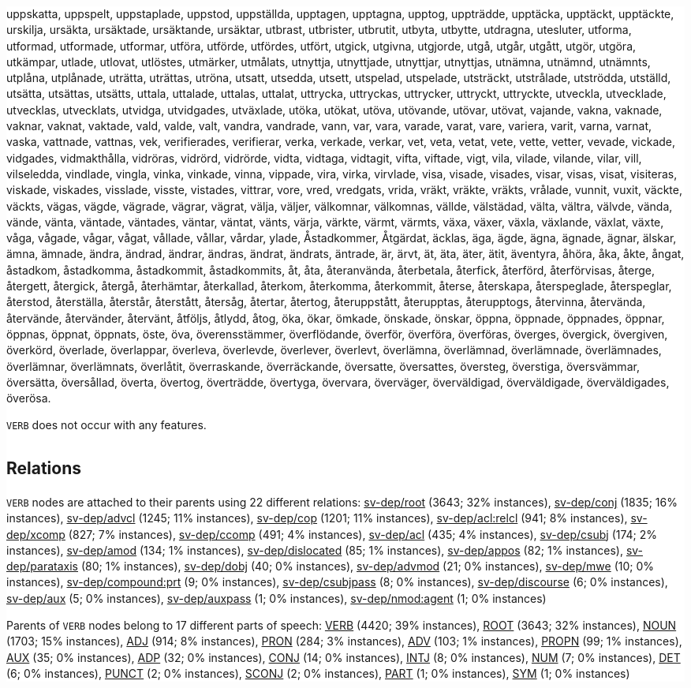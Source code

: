uppskatta, uppspelt, uppstaplade, uppstod, uppställda, upptagen, upptagna, upptog, uppträdde, upptäcka, upptäckt, upptäckte, urskilja, ursäkta, ursäktade, ursäktande, ursäktar, utbrast, utbrister, utbrutit, utbyta, utbytte, utdragna, utesluter, utforma, utformad, utformade, utformar, utföra, utförde, utfördes, utfört, utgick, utgivna, utgjorde, utgå, utgår, utgått, utgör, utgöra, utkämpar, utlade, utlovat, utlöstes, utmärker, utmålats, utnyttja, utnyttjade, utnyttjar, utnyttjas, utnämna, utnämnd, utnämnts, utplåna, utplånade, uträtta, uträttas, utröna, utsatt, utsedda, utsett, utspelad, utspelade, utsträckt, utstrålade, utströdda, utställd, utsätta, utsättas, utsätts, uttala, uttalade, uttalas, uttalat, uttrycka, uttryckas, uttrycker, uttryckt, uttryckte, utveckla, utvecklade, utvecklas, utvecklats, utvidga, utvidgades, utväxlade, utöka, utökat, utöva, utövande, utövar, utövat, vajande, vakna, vaknade, vaknar, vaknat, vaktade, vald, valde, valt, vandra, vandrade, vann, var, vara, varade, varat, vare, variera, varit, varna, varnat, vaska, vattnade, vattnas, vek, verifierades, verifierar, verka, verkade, verkar, vet, veta, vetat, vete, vette, vetter, vevade, vickade, vidgades, vidmakthålla, vidröras, vidrörd, vidrörde, vidta, vidtaga, vidtagit, vifta, viftade, vigt, vila, vilade, vilande, vilar, vill, vilseledda, vindlade, vingla, vinka, vinkade, vinna, vippade, vira, virka, virvlade, visa, visade, visades, visar, visas, visat, visiteras, viskade, viskades, visslade, visste, vistades, vittrar, vore, vred, vredgats, vrida, vräkt, vräkte, vräkts, vrålade, vunnit, vuxit, väckte, väckts, vägas, vägde, vägrade, vägrar, vägrat, välja, väljer, välkomnar, välkomnas, vällde, välstädad, välta, vältra, välvde, vända, vände, vänta, väntade, väntades, väntar, väntat, vänts, värja, värkte, värmt, värmts, växa, växer, växla, växlande, växlat, växte, våga, vågade, vågar, vågat, vållade, vållar, vårdar, ylade, Åstadkommer, Åtgärdat, äcklas, äga, ägde, ägna, ägnade, ägnar, älskar, ämna, ämnade, ändra, ändrad, ändrar, ändras, ändrat, ändrats, äntrade, är, ärvt, ät, äta, äter, ätit, äventyra, åhöra, åka, åkte, ångat, åstadkom, åstadkomma, åstadkommit, åstadkommits, åt, åta, återanvända, återbetala, återfick, återförd, återförvisas, återge, återgett, återgick, återgå, återhämtar, återkallad, återkom, återkomma, återkommit, återse, återskapa, återspeglade, återspeglar, återstod, återställa, återstår, återstått, återsåg, återtar, återtog, återuppstått, återupptas, återupptogs, återvinna, återvända, återvände, återvänder, återvänt, åtföljs, åtlydd, åtog, öka, ökar, ömkade, önskade, önskar, öppna, öppnade, öppnades, öppnar, öppnas, öppnat, öppnats, öste, öva, överensstämmer, överflödande, överför, överföra, överföras, överges, övergick, övergiven, överkörd, överlade, överlappar, överleva, överlevde, överlever, överlevt, överlämna, överlämnad, överlämnade, överlämnades, överlämnar, överlämnats, överlåtit, överraskande, överräckande, översatte, översattes, översteg, överstiga, översvämmar, översätta, översållad, överta, övertog, överträdde, övertyga, övervara, överväger, överväldigad, överväldigade, överväldigades, överösa</em>.

`VERB` does not occur with any features.


## Relations

`VERB` nodes are attached to their parents using 22 different relations: [sv-dep/root]() (3643; 32% instances), [sv-dep/conj]() (1835; 16% instances), [sv-dep/advcl]() (1245; 11% instances), [sv-dep/cop]() (1201; 11% instances), [sv-dep/acl:relcl]() (941; 8% instances), [sv-dep/xcomp]() (827; 7% instances), [sv-dep/ccomp]() (491; 4% instances), [sv-dep/acl]() (435; 4% instances), [sv-dep/csubj]() (174; 2% instances), [sv-dep/amod]() (134; 1% instances), [sv-dep/dislocated]() (85; 1% instances), [sv-dep/appos]() (82; 1% instances), [sv-dep/parataxis]() (80; 1% instances), [sv-dep/dobj]() (40; 0% instances), [sv-dep/advmod]() (21; 0% instances), [sv-dep/mwe]() (10; 0% instances), [sv-dep/compound:prt]() (9; 0% instances), [sv-dep/csubjpass]() (8; 0% instances), [sv-dep/discourse]() (6; 0% instances), [sv-dep/aux]() (5; 0% instances), [sv-dep/auxpass]() (1; 0% instances), [sv-dep/nmod:agent]() (1; 0% instances)

Parents of `VERB` nodes belong to 17 different parts of speech: [VERB]() (4420; 39% instances), [ROOT]() (3643; 32% instances), [NOUN]() (1703; 15% instances), [ADJ]() (914; 8% instances), [PRON]() (284; 3% instances), [ADV]() (103; 1% instances), [PROPN]() (99; 1% instances), [AUX]() (35; 0% instances), [ADP]() (32; 0% instances), [CONJ]() (14; 0% instances), [INTJ]() (8; 0% instances), [NUM]() (7; 0% instances), [DET]() (6; 0% instances), [PUNCT]() (2; 0% instances), [SCONJ]() (2; 0% instances), [PART]() (1; 0% instances), [SYM]() (1; 0% instances)
